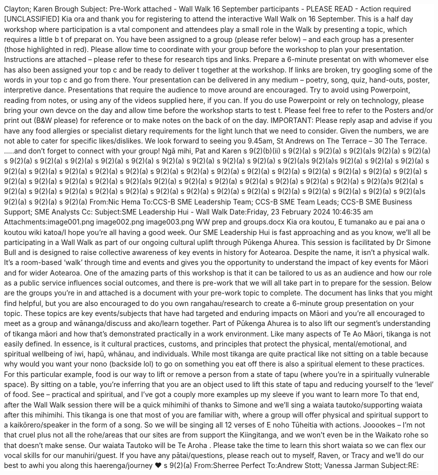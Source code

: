 Clayton; Karen Brough Subject: Pre-Work attached - Wall Walk 16 September participants - PLEASE READ - Action required \[UNCLASSIFIED\] Kia ora and thank you for registering to attend the interactive Wall Walk on 16 September. This is a half day workshop where participation is a vtal component and attendees play a small role in the Walk by presenting a topic, which requires a little b t of preparat on. You have been assigned to a group (please refer below) – and each group has a presenter (those highlighted in red). Please allow time to coordinate with your group before the workshop to plan your presentation. Instructions are attached – please refer to these for research tips and links. Prepare a 6-minute presentat on with whomever else has also been assigned your top c and be ready to deliver t together at the workshop. If links are broken, try googling some of the words in your top c and go from there. Your presentation can be delivered in any medium – poetry, song, quiz, hand-outs, poster, interpretive dance. Presentations that require the audience to move around are encouraged. Try to avoid using Powerpoint, reading from notes, or using any of the videos supplied here, if you can. If you do use Powerpoint or rely on technology, please bring your own devce on the day and allow time before the workshop starts to test t. Please feel free to refer to the Posters and/or print out (B&W please) for reference or to make notes on the back of on the day. IMPORTANT: Please reply asap and advise if you have any food allergies or specialist dietary requirements for the light lunch that we need to consider. Given the numbers, we are not able to cater for specific likes/dislikes. We look forward to seeing you 9.45am, St Andrews on The Terrace – 30 The Terrace. .....and don’t forget to connect with your group! Ngā mihi, Pat and Karen s 9(2)(b)(ii) s 9(2)(a) s 9(2)(a) s 9(2)(a)s 9(2)(a) s 9(2)(a) s 9(2)(a) s 9(2)(a) s 9(2)(a) s 9(2)(a) s 9(2)(a) s 9(2)(a) s 9(2)(a) s 9(2)(a) s 9(2)(a) s 9(2)(a)s 9(2)(a)s 9(2)(a) s 9(2)(a) s 9(2)(a) s 9(2)(a) s 9(2)(a) s 9(2)(a) s 9(2)(a) s 9(2)(a) s 9(2)(a) s 9(2)(a) s 9(2)(a) s 9(2)(a) s 9(2)(a) s 9(2)(a) s 9(2)(a) s 9(2)(a) s 9(2)(a) s 9(2)(a) s 9(2)(a) s 9(2)(a) s 9(2)(a) s 9(2)(a)s 9(2)(a) s 9(2)(a) s 9(2)(a) s 9(2)(a) s 9(2)(a) s 9(2)(a) s 9(2)(a) s 9(2)(a)s 9(2)(a) s 9(2)(a) s 9(2)(a) s 9(2)(a) s 9(2)(a) s 9(2)(a) s 9(2)(a) s 9(2)(a) s 9(2)(a) s 9(2)(a) s 9(2)(a) s 9(2)(a) s 9(2)(a) s 9(2)(a) s 9(2)(a)s 9(2)(a) s 9(2)(a) s 9(2)(a) From:Nic Hema To:CCS-B SME Leadership Team; CCS-B SME Team Leads; CCS-B SME Business Support; SME Analysts Cc: Subject:SME Leadership Hui - Wall Walk Date:Friday, 23 February 2024 10:46:35 am Attachments:image001.png image002.png image003.png WW prep and groups.docx Kia ora koutou, E tumanako au e pai ana o koutou wiki katoa/I hope you’re all having a good week. Our SME Leadership Hui is fast approaching and as you know, we’ll all be participating in a Wall Walk as part of our ongoing cultural uplift through Pūkenga Ahurea. This session is facilitated by Dr Simone Bull and is designed to raise collective awareness of key events in history for Aotearoa. Despite the name, it isn’t a physical walk. It’s a room-based ‘walk’ through time and events and gives you the opportunity to understand the impact of key events for Māori and for wider Aotearoa. One of the amazing parts of this workshop is that it can be tailored to us as an audience and how our role as a public service influences social outcomes, and there is pre-work that we will all take part in to prepare for the session. Below are the groups you’re in and attached is a document with your pre-work topic to complete. The document has links that you might find helpful, but you are also encouraged to do you own rangahau/research to create a 6-minute group presentation on your topic. These topics are key events/subjects that have had targeted and enduring impacts on Māori and you’re all encouraged to meet as a group and wānanga/discuss and ako/learn together. Part of Pūkenga Ahurea is to also lift our segment’s understanding of tikanga māori and how that’s demonstrated practically in a work environment. Like many aspects of Te Ao Māori, tikanga is not easily defined. In essence, is it cultural practices, customs, and principles that protect the physical, mental/emotional, and spiritual wellbeing of iwi, hapū, whānau, and individuals. While most tikanga are quite practical like not sitting on a table because why would you want your nono (backside lol) to go on something you eat off there is also a spiritual element to these practices. For this particular example, food is our way to lift or remove a person from a state of tapu (where you’re in a spiritually vulnerable space). By sitting on a table, you’re inferring that you are an object used to lift this state of tapu and reducing yourself to the ‘level’ of food. See – practical and spiritual, and I’ve got a couply more examples up my sleeve if you want to learn more To that end, after the Wall Walk session there will be a quick mihimihi of thanks to Simone and we’ll sing a waiata tautoko/supporting waiata after this mihimihi. This tikanga is one that most of you are familiar with, where a group will offer physical and spiritual support to a kaikōrero/speaker in the form of a song. So we will be singing all 12 verses of E noho Tūheitia with actions. Jooookes – I’m not that cruel plus not all the rohe/areas that our sites are from support the Kiingitanga, and we won’t even be in the Waikato rohe so that doesn’t make sense. Our waiata Tautoko will be Te Aroha . Please take the time to learn this short waiata so we can flex our vocal skills for our manuhiri/guest. If you have any pātai/questions, please reach out to myself, Raven, or Tracy and we’ll do our best to awhi you along this haerenga/journey ❤ s 9(2)(a) From:Sherree Perfect To:Andrew Stott; Vanessa Jarman Subject:RE: